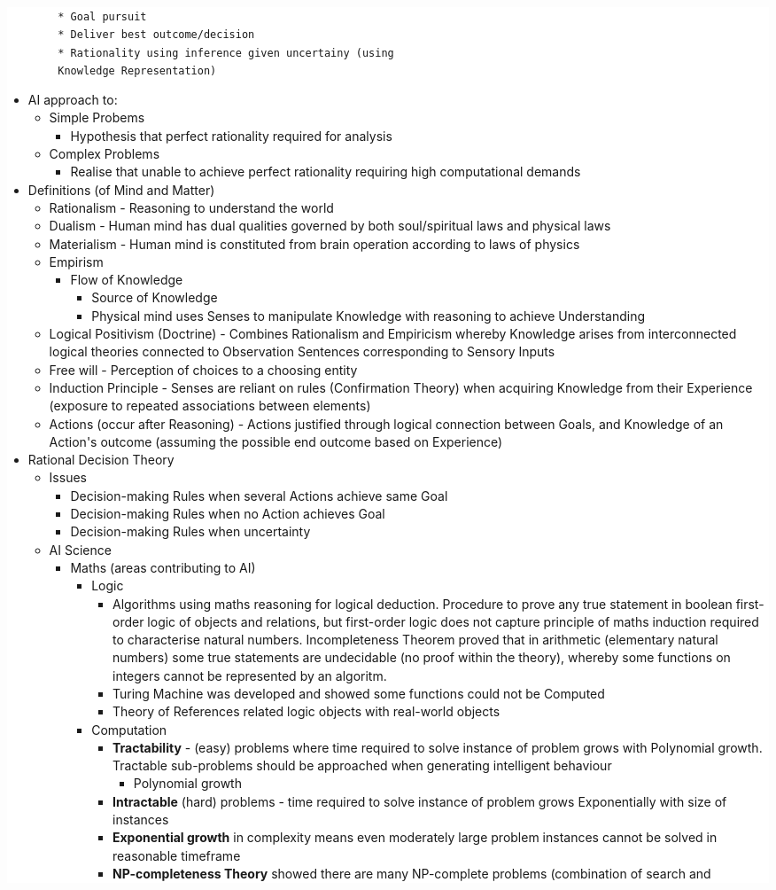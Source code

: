             * Goal pursuit
            * Deliver best outcome/decision 
            * Rationality using inference given uncertainy (using 
            Knowledge Representation)
* AI approach to:
    * Simple Probems
        * Hypothesis that perfect rationality required for analysis
    * Complex Problems
        * Realise that unable to achieve perfect rationality requiring
         high computational demands 
* Definitions (of Mind and Matter)
    * Rationalism - Reasoning to understand the world
    * Dualism - Human mind has dual qualities governed by 
    both soul/spiritual laws and physical laws
    * Materialism - Human mind is constituted from brain operation
    according to laws of physics
    * Empirism
        * Flow of Knowledge 
            * Source of Knowledge
            * Physical mind uses Senses to manipulate Knowledge with 
            reasoning to achieve Understanding
    * Logical Positivism (Doctrine) - Combines Rationalism and Empiricism
    whereby Knowledge arises from interconnected logical theories connected
    to Observation Sentences corresponding to Sensory Inputs
    * Free will - Perception of choices to a choosing entity
    * Induction Principle - Senses are reliant on rules (Confirmation Theory)
    when acquiring Knowledge from their Experience 
    (exposure to repeated associations between elements)
    * Actions (occur after Reasoning) - Actions justified through
    logical connection between Goals, and Knowledge of an Action's 
    outcome (assuming the possible end outcome based on Experience)
* Rational Decision Theory
    * Issues
        * Decision-making Rules when several Actions achieve same Goal
        * Decision-making Rules when no Action achieves Goal
        * Decision-making Rules when uncertainty
    * AI Science
        * Maths (areas contributing to AI)
            * Logic
                * Algorithms using maths reasoning for logical deduction.
                Procedure to prove any true statement in boolean
                first-order logic of objects and relations,
                but first-order logic does not capture principle of maths
                induction required to characterise natural numbers.
                Incompleteness Theorem proved that in arithmetic (elementary
                natural numbers) some true statements are undecidable 
                (no proof within the theory), whereby some functions on
                integers cannot be represented by an algoritm.
                * Turing Machine was developed and showed some functions
                could not be Computed
                * Theory of References related logic objects with 
                real-world objects
            * Computation
                * **Tractability** - (easy) problems where time required to solve instance of
                problem grows with Polynomial growth.
                Tractable sub-problems should be approached when generating
                intelligent behaviour 
                    * Polynomial growth
                * **Intractable** (hard) problems - time required to solve instance of 
                problem grows Exponentially with size of instances
                * **Exponential growth** in complexity means even moderately
                large problem instances cannot be solved in reasonable timeframe
                * **NP-completeness Theory** showed there are many
                NP-complete problems (combination of search and
